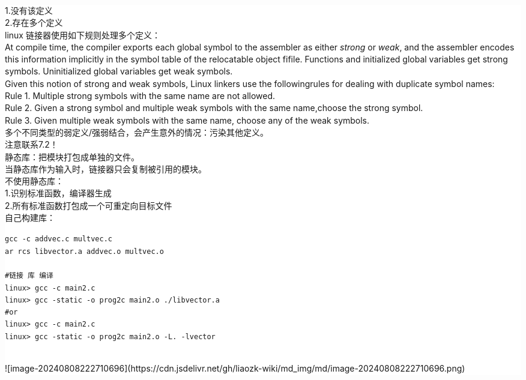 1.没有该定义
<br>
2.存在多个定义
<br>
linux 链接器使用如下规则处理多个定义：
<br>
At compile time, the compiler exports each global symbol to the assembler as either *strong* or *weak*, and the assembler encodes this information implicitly in the symbol table of the relocatable object fifile. Functions and initialized global variables get strong symbols. Uninitialized global variables get weak symbols.
<br>
Given this notion of strong and weak symbols, Linux linkers use the followingrules for dealing with duplicate symbol names:
<br>
Rule 1. Multiple strong symbols with the same name are not allowed.
<br>
Rule 2. Given a strong symbol and multiple weak symbols with the same name,choose the strong symbol.
<br>
Rule 3. Given multiple weak symbols with the same name, choose any of the weak symbols.
<br>
多个不同类型的弱定义/强弱结合，会产生意外的情况：污染其他定义。
<br>
注意联系7.2！
<br>
静态库：把模块打包成单独的文件。
<br>
当静态库作为输入时，链接器只会复制被引用的模块。
<br>
不使用静态库：
<br>
1.识别标准函数，编译器生成
<br>
2.所有标准函数打包成一个可重定向目标文件
<br>
自己构建库：

```shell
gcc -c addvec.c multvec.c
ar rcs libvector.a addvec.o multvec.o

#链接 库 编译
linux> gcc -c main2.c
linux> gcc -static -o prog2c main2.o ./libvector.a
#or
linux> gcc -c main2.c
linux> gcc -static -o prog2c main2.o -L. -lvector
```
<br>
![image-20240808222710696](https://cdn.jsdelivr.net/gh/liaozk-wiki/md_img/md/image-20240808222710696.png)
<br>
